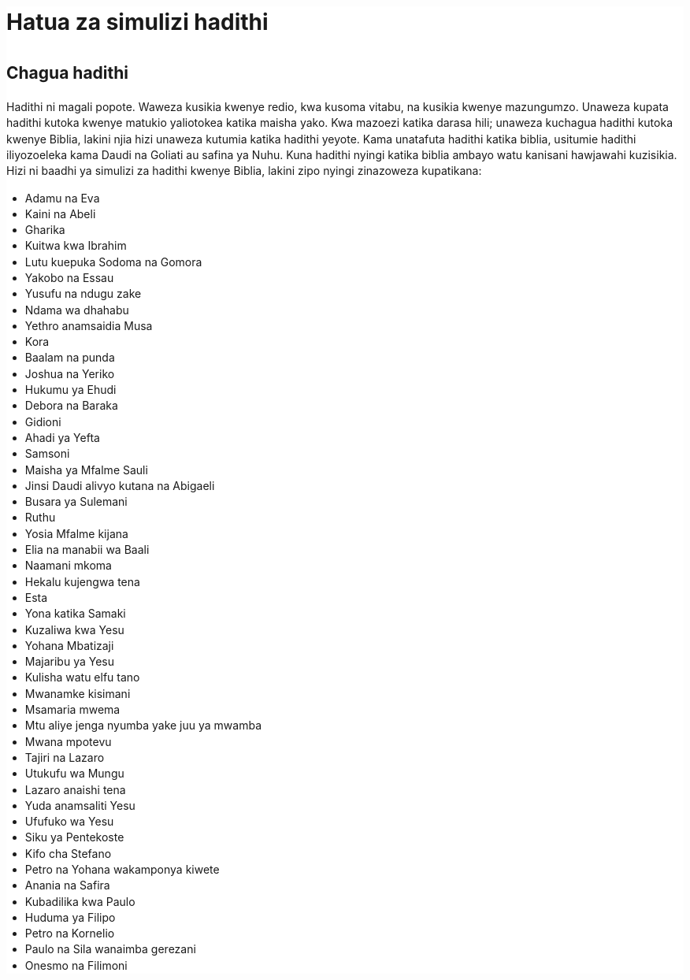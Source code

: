 # Hatua za simulizi hadithi

## Chagua hadithi

Hadithi ni magali popote. Waweza kusikia kwenye redio, kwa kusoma vitabu, na kusikia kwenye mazungumzo. Unaweza kupata hadithi kutoka kwenye matukio yaliotokea katika maisha yako. Kwa mazoezi katika darasa hili; unaweza kuchagua hadithi kutoka kwenye Biblia, lakini njia hizi unaweza kutumia katika hadithi yeyote. Kama unatafuta hadithi katika biblia, usitumie hadithi iliyozoeleka kama Daudi na Goliati au safina ya Nuhu. Kuna hadithi nyingi katika biblia ambayo watu kanisani hawjawahi kuzisikia. Hizi ni baadhi ya simulizi za hadithi kwenye Biblia, lakini zipo nyingi zinazoweza kupatikana:

* Adamu na Eva
* Kaini na Abeli
* Gharika
* Kuitwa kwa Ibrahim    
* Lutu kuepuka Sodoma na Gomora
* Yakobo na Essau 
* Yusufu na ndugu zake
* Ndama wa dhahabu
* Yethro anamsaidia Musa
* Kora
* Baalam na punda
* Joshua na Yeriko
* Hukumu ya Ehudi
* Debora na Baraka
* Gidioni
* Ahadi ya Yefta
* Samsoni
* Maisha ya Mfalme Sauli
* Jinsi Daudi alivyo kutana na Abigaeli
* Busara ya Sulemani
* Ruthu 
* Yosia Mfalme kijana
* Elia na manabii wa Baali
* Naamani mkoma
* Hekalu kujengwa tena
* Esta
* Yona katika Samaki
* Kuzaliwa kwa Yesu
* Yohana Mbatizaji
* Majaribu ya Yesu
* Kulisha watu elfu tano
* Mwanamke kisimani
* Msamaria mwema
* Mtu aliye jenga nyumba yake juu ya mwamba
* Mwana mpotevu
* Tajiri na Lazaro
* Utukufu wa Mungu
* Lazaro anaishi tena
* Yuda anamsaliti Yesu
* Ufufuko wa Yesu
* Siku ya Pentekoste
* Kifo cha Stefano
* Petro na Yohana wakamponya kiwete
* Anania na Safira
* Kubadilika kwa Paulo
* Huduma ya Filipo
* Petro na Kornelio
* Paulo na Sila wanaimba gerezani
* Onesmo na Filimoni 
